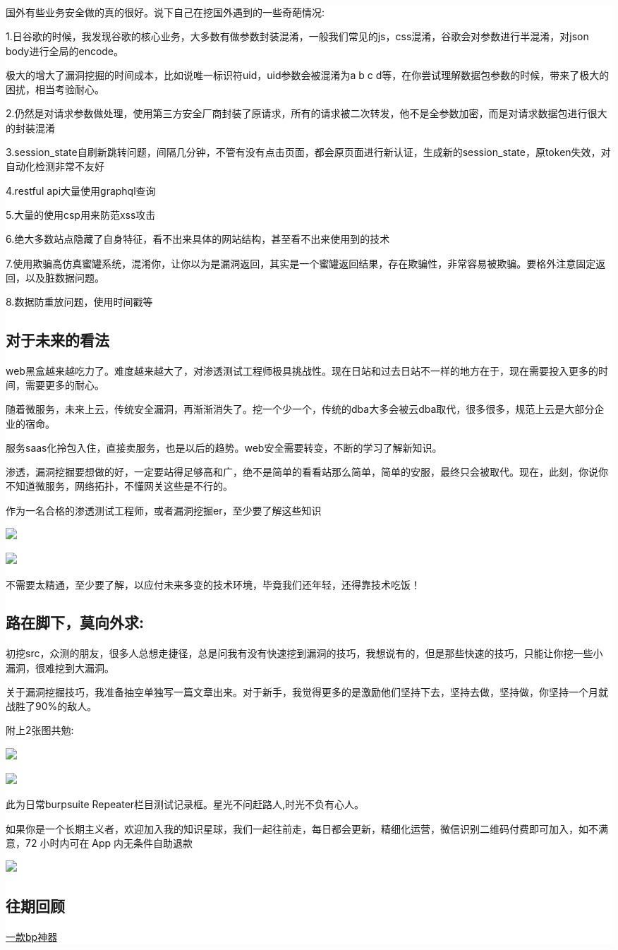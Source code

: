 国外有些业务安全做的真的很好。说下自己在挖国外遇到的一些奇葩情况:  
  
1.日谷歌的时候，我发现谷歌的核心业务，大多数有做参数封装混淆，一般我们常见的js，css混淆，谷歌会对参数进行半混淆，对json body进行全局的encode。  
  
极大的增大了漏洞挖掘的时间成本，比如说唯一标识符uid，uid参数会被混淆为a b c d等，在你尝试理解数据包参数的时候，带来了极大的困扰，相当考验耐心。  
  
2.仍然是对请求参数做处理，使用第三方安全厂商封装了原请求，所有的请求被二次转发，他不是全参数加密，而是对请求数据包进行很大的封装混淆  
  
3.session_state自刷新跳转问题，间隔几分钟，不管有没有点击页面，都会原页面进行新认证，生成新的session_state，原token失效，对自动化检测非常不友好  
  
4.restful api大量使用graphql查询  
  
5.大量的使用csp用来防范xss攻击  
  
6.绝大多数站点隐藏了自身特征，看不出来具体的网站结构，甚至看不出来使用到的技术  
  
7.使用欺骗高仿真蜜罐系统，混淆你，让你以为是漏洞返回，其实是一个蜜罐返回结果，存在欺骗性，非常容易被欺骗。要格外注意固定返回，以及脏数据问题。  
  
8.数据防重放问题，使用时间戳等  
  
## 对于未来的看法  
  
web黑盒越来越吃力了。难度越来越大了，对渗透测试工程师极具挑战性。现在日站和过去日站不一样的地方在于，现在需要投入更多的时间，需要更多的耐心。  
  
随着微服务，未来上云，传统安全漏洞，再渐渐消失了。挖一个少一个，传统的dba大多会被云dba取代，很多很多，规范上云是大部分企业的宿命。  
  
服务saas化拎包入住，直接卖服务，也是以后的趋势。web安全需要转变，不断的学习了解新知识。  
  
渗透，漏洞挖掘要想做的好，一定要站得足够高和广，绝不是简单的看看站那么简单，简单的安服，最终只会被取代。现在，此刻，你说你不知道微服务，网络拓扑，不懂网关这些是不行的。  
  
作为一名合格的渗透测试工程师，或者漏洞挖掘er，至少要了解这些知识  
  
![](https://mmbiz.qpic.cn/mmbiz_png/YmmVSe19Qj4lp2MCicB4nEvuuo886I6xPMI1JbZzyYjTmfzonQmHK4gfsdusBSJPUVicfqV07bHjyDq8ywgvwJuw/640?wx_fmt=png "")  
  
![](https://mmbiz.qpic.cn/mmbiz_png/YmmVSe19Qj4lp2MCicB4nEvuuo886I6xPSiboqstWB77jpniaEhxZxDfDJV6ETB2SicicFaH55Q5dz83K6KvAykqCxg/640?wx_fmt=png "")  
  
不需要太精通，至少要了解，以应付未来多变的技术环境，毕竟我们还年轻，还得靠技术吃饭！  
## 路在脚下，莫向外求:  
  
初挖src，众测的朋友，很多人总想走捷径，总是问我有没有快速挖到漏洞的技巧，我想说有的，但是那些快速的技巧，只能让你挖一些小漏洞，很难挖到大漏洞。  
  
关于漏洞挖掘技巧，我准备抽空单独写一篇文章出来。对于新手，我觉得更多的是激励他们坚持下去，坚持去做，坚持做，你坚持一个月就战胜了90%的敌人。  
  
附上2张图共勉:  
  
![](https://mmbiz.qpic.cn/mmbiz_png/YmmVSe19Qj4lp2MCicB4nEvuuo886I6xPXo4CZPpneMLtzF66uiaJI4yluoicaaf79hVfSgic0UowWtSQR9enEhKBQ/640?wx_fmt=png "")  
  
![](https://mmbiz.qpic.cn/mmbiz_jpg/YmmVSe19Qj4lp2MCicB4nEvuuo886I6xPkMzCczgsQstAicPwWHN33eYYnK0holeoicNLdugxJ2fovFvjLNdub36A/640?wx_fmt=jpeg "")  
  
此为日常burpsuite Repeater栏目测试记录框。星光不问赶路人,时光不负有心人。  
  
如果你是一个长期主义者，欢迎加入我的知识星球，我们一起往前走，每日都会更新，精细化运营，微信识别二维码付费即可加入，如不满意，72 小时内可在 App 内无条件自助退款  
  
![](https://mmbiz.qpic.cn/mmbiz_png/YmmVSe19Qj5EMr3X76qdKBrhIIkBlVVyuiaiasseFZ9LqtibyKFk7gXvgTU2C2yEwKLaaqfX0DL3eoH6gTcNLJvDQ/640?wx_fmt=png&from=appmsg "")  
## 往期回顾  
  
[一款bp神器](http://mp.weixin.qq.com/s?__biz=MzIzMTIzNTM0MA==&mid=2247495880&idx=1&sn=65d42fbff5e198509e55072674ac5283&chksm=e8a5faabdfd273bd55df8f7db3d644d3102d7382020234741e37ca29e963eace13dd17fcabdd&scene=21#wechat_redirect)  
  